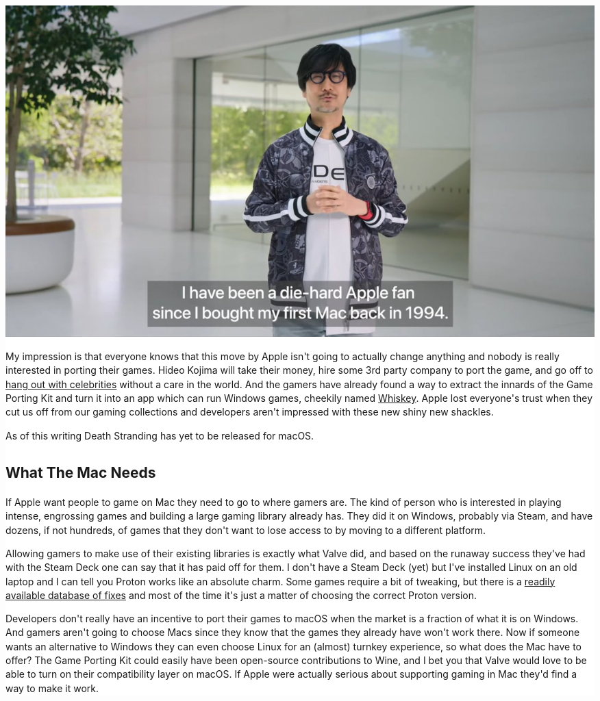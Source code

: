 ![A photo of Hideo Kojima from the WWDC 2023 presentation. It is subtitled with the text 'I have been a die-hard Apple fan since I bought my first Mac back in 1994.'](/assets/blog/hideo-kojima-wwdc.jpg)

My impression is that everyone knows that this move by Apple isn't going to actually change anything and nobody is really interested in porting their games. Hideo Kojima will take their money, hire some 3rd party company to port the game, and go off to [hang out with celebrities](https://youtu.be/M0tmk5lJOSs) without a care in the world. And the gamers have already found a way to extract the innards of the Game Porting Kit and turn it into an app which can run Windows games, cheekily named [Whiskey](https://getwhisky.app/). Apple lost everyone's trust when they cut us off from our gaming collections and developers aren't impressed with these new shiny new shackles.

As of this writing Death Stranding has yet to be released for macOS.

## What The Mac Needs

If Apple want people to game on Mac they need to go to where gamers are. The kind of person who is interested in playing intense, engrossing games and building a large gaming library already has. They did it on Windows, probably via Steam, and have dozens, if not hundreds, of games that they don't want to lose access to by moving to a different platform.

Allowing gamers to make use of their existing libraries is exactly what Valve did, and based on the runaway success they've had with the Steam Deck one can say that it has paid off for them. I don't have a Steam Deck (yet) but I've installed Linux on an old laptop and I can tell you Proton works like an absolute charm. Some games require a bit of tweaking, but there is a [readily available database of fixes](https://www.protondb.com/) and most of the time it's just a matter of choosing the correct Proton version.

Developers don't really have an incentive to port their games to macOS when the market is a fraction of what it is on Windows. And gamers aren't going to choose Macs since they know that the games they already have won't work there. Now if someone wants an alternative to Windows they can even choose Linux for an (almost) turnkey experience, so what does the Mac have to offer? The Game Porting Kit could easily have been open-source contributions to Wine, and I bet you that Valve would love to be able to turn on their compatibility layer on macOS. If Apple were actually serious about supporting gaming in Mac they'd find a way to make it work.
